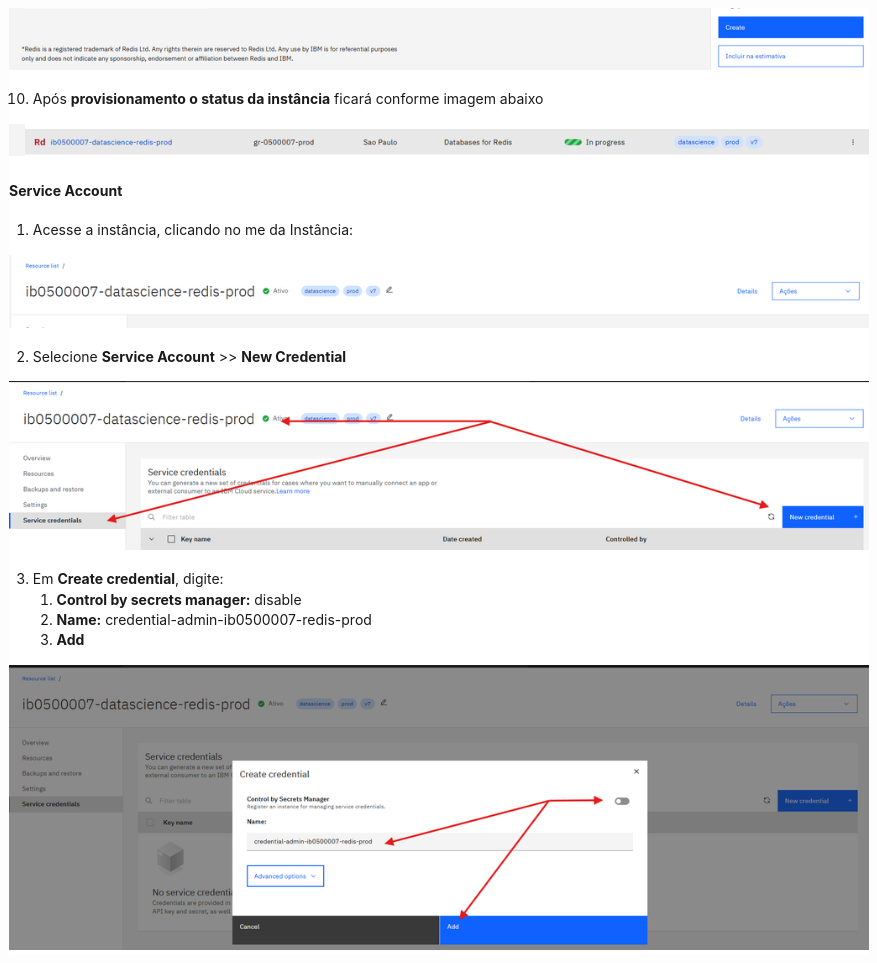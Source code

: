 ![IBM CLOUD Databases Provisioning ](/assets/img/redis/prod/104_redis.png)

10. Após **provisionamento o status da instância** ficará conforme imagem abaixo

![IBM CLOUD Databases Status ](/assets/img/redis/prod/105_redis.png)

#### Service Account

1. Acesse a instância, clicando no me da Instância:

![IBM CLOUD Databases Status ](/assets/img/redis/prod/108_redis.png)

2. Selecione **Service Account** >> **New Credential**

![IBM CLOUD Databases Service Account](/assets/img/redis/prod/109_redis.png)

3. Em **Create credential**, digite:
   1. **Control by secrets manager:** disable
   2. **Name:** credential-admin-ib0500007-redis-prod
   3. **Add**

![IBM CLOUD Databases Service Account](/assets/img/redis/prod/106_redis.png)
